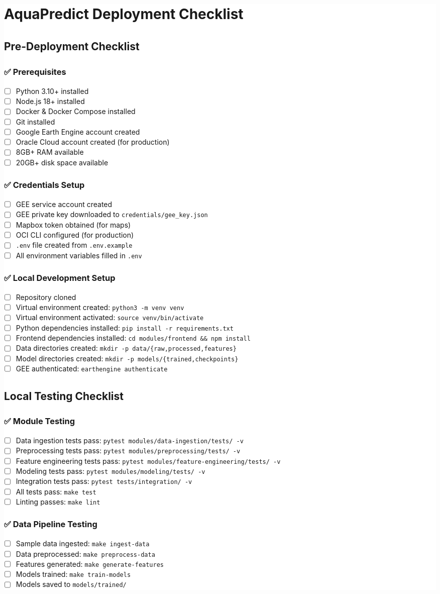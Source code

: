 # AquaPredict Deployment Checklist

## Pre-Deployment Checklist

### ✅ Prerequisites
- [ ] Python 3.10+ installed
- [ ] Node.js 18+ installed
- [ ] Docker & Docker Compose installed
- [ ] Git installed
- [ ] Google Earth Engine account created
- [ ] Oracle Cloud account created (for production)
- [ ] 8GB+ RAM available
- [ ] 20GB+ disk space available

### ✅ Credentials Setup
- [ ] GEE service account created
- [ ] GEE private key downloaded to `credentials/gee_key.json`
- [ ] Mapbox token obtained (for maps)
- [ ] OCI CLI configured (for production)
- [ ] `.env` file created from `.env.example`
- [ ] All environment variables filled in `.env`

### ✅ Local Development Setup
- [ ] Repository cloned
- [ ] Virtual environment created: `python3 -m venv venv`
- [ ] Virtual environment activated: `source venv/bin/activate`
- [ ] Python dependencies installed: `pip install -r requirements.txt`
- [ ] Frontend dependencies installed: `cd modules/frontend && npm install`
- [ ] Data directories created: `mkdir -p data/{raw,processed,features}`
- [ ] Model directories created: `mkdir -p models/{trained,checkpoints}`
- [ ] GEE authenticated: `earthengine authenticate`

## Local Testing Checklist

### ✅ Module Testing
- [ ] Data ingestion tests pass: `pytest modules/data-ingestion/tests/ -v`
- [ ] Preprocessing tests pass: `pytest modules/preprocessing/tests/ -v`
- [ ] Feature engineering tests pass: `pytest modules/feature-engineering/tests/ -v`
- [ ] Modeling tests pass: `pytest modules/modeling/tests/ -v`
- [ ] Integration tests pass: `pytest tests/integration/ -v`
- [ ] All tests pass: `make test`
- [ ] Linting passes: `make lint`

### ✅ Data Pipeline Testing
- [ ] Sample data ingested: `make ingest-data`
- [ ] Data preprocessed: `make preprocess-data`
- [ ] Features generated: `make generate-features`
- [ ] Models trained: `make train-models`
- [ ] Models saved to `models/trained/`
